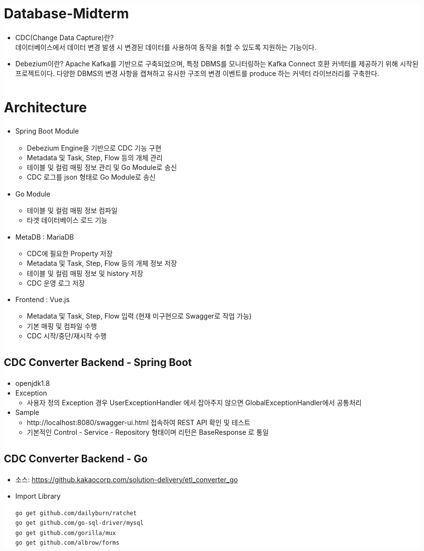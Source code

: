 # Database-Midterm

* CDC(Change Data Capture)란?    
  데이터베이스에서 데이터 변경 발생 시 변경된 데이터를 사용하여 동작을 취할 수 있도록 지원하는 기능이다.


  ```
* Debezium이란?
  Apache Kafka를 기반으로 구축되었으며, 
  특정 DBMS를 모니터링하는 Kafka Connect 호환 커넥터를 제공하기 위해 시작된 프로젝트이다.
  다양한 DBMS의 변경 사항을 캡쳐하고 유사한 구조의 변경 이벤트를 produce 하는 커넥터 라이브러리를 구축한다.
  ```

# Architecture

* Spring Boot Module
    * Debezium Engine을 기반으로 CDC 기능 구현
    * Metadata 및 Task, Step, Flow 등의 개체 관리
    * 테이블 및 컬럼 매핑 정보 관리 및 Go Module로 송신
    * CDC 로그를 json 형태로 Go Module로 송신

* Go Module
    * 테이블 및 컬럼 매핑 정보 컴파일
    * 타겟 데이터베이스 로드 기능

* MetaDB : MariaDB
    * CDC에 필요한 Property 저장
    * Metadata 및 Task, Step, Flow 등의 개체 정보 저장
    * 테이블 및 컬럼 매핑 정보 및 history 저장
    * CDC 운영 로그 저장

* Frontend : Vue.js
    * Metadata 및 Task, Step, Flow 입력 (현재 미구현으로 Swagger로 작업 가능)
    * 기본 매핑 및 컴파일 수행
    * CDC 시작/중단/재시작 수행


## CDC Converter Backend - Spring Boot
* openjdk1.8
* Exception
    * 사용자 정의 Exception 경우 UserExceptionHandler 에서 잡아주지 않으면 GlobalExceptionHandler에서 공통처리
* Sample
    * http://localhost:8080/swagger-ui.html 접속하여 REST API 확인 및 테스트
    * 기본적인 Control - Service - Repository 형태이며 리턴은 BaseResponse 로 통일

## CDC Converter Backend - Go
* 소스: https://github.kakaocorp.com/solution-delivery/etl_converter_go

* Import Library

    ```
    go get github.com/dailyburn/ratchet
    go get github.com/go-sql-driver/mysql
    go get github.com/gorilla/mux
    go get github.com/albrow/forms
    ```
